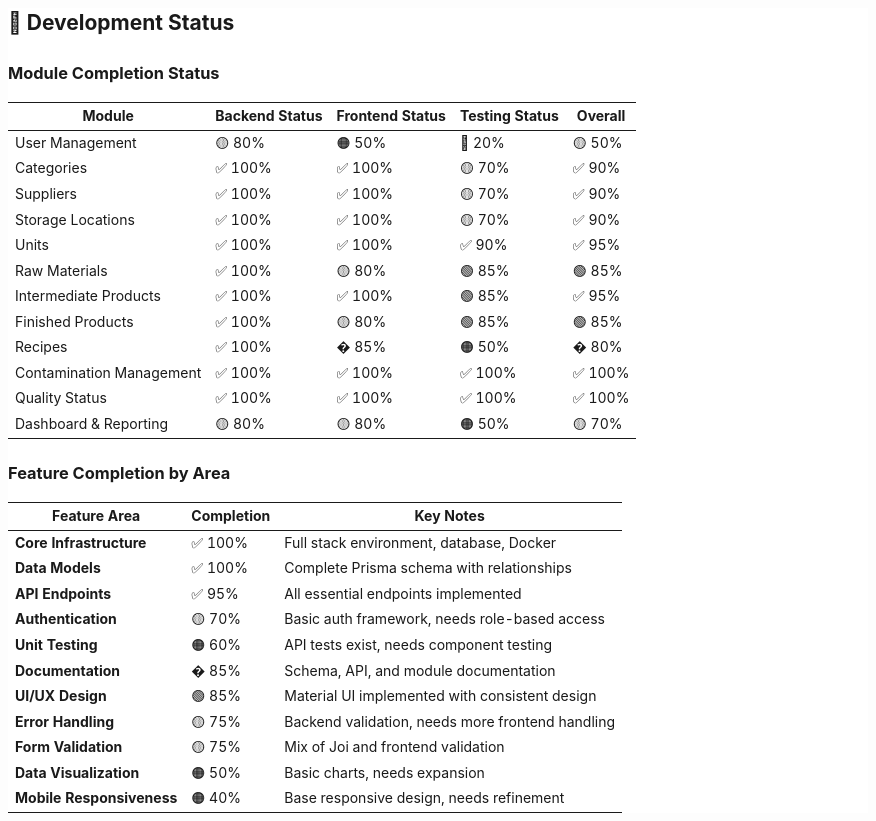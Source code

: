 
## 🎯 Development Status

### Module Completion Status

| Module | Backend Status | Frontend Status | Testing Status | Overall |
|--------|---------------|-----------------|----------------|---------|
| User Management | 🟡 80% | 🟠 50% | 🔴 20% | 🟡 50% |
| Categories | ✅ 100% | ✅ 100% | 🟡 70% | ✅ 90% |
| Suppliers | ✅ 100% | ✅ 100% | 🟡 70% | ✅ 90% |
| Storage Locations | ✅ 100% | ✅ 100% | 🟡 70% | ✅ 90% |
| Units | ✅ 100% | ✅ 100% | ✅ 90% | ✅ 95% |
| Raw Materials | ✅ 100% | 🟡 80% | 🟢 85% | 🟢 85% |
| Intermediate Products | ✅ 100% | ✅ 100% | 🟢 85% | ✅ 95% |
| Finished Products | ✅ 100% | 🟡 80% | 🟢 85% | 🟢 85% |
| Recipes | ✅ 100% | � 85% | 🟠 50% | � 80% |
| Contamination Management | ✅ 100% | ✅ 100% | ✅ 100% | ✅ 100% |
| Quality Status | ✅ 100% | ✅ 100% | ✅ 100% | ✅ 100% |
| Dashboard & Reporting | 🟡 80% | 🟡 80% | 🟠 50% | 🟡 70% |

### Feature Completion by Area

| Feature Area | Completion | Key Notes |
|--------------|------------|-----------|
| **Core Infrastructure** | ✅ 100% | Full stack environment, database, Docker |
| **Data Models** | ✅ 100% | Complete Prisma schema with relationships |
| **API Endpoints** | ✅ 95% | All essential endpoints implemented |
| **Authentication** | 🟡 70% | Basic auth framework, needs role-based access |
| **Unit Testing** | 🟠 60% | API tests exist, needs component testing |
| **Documentation** | � 85% | Schema, API, and module documentation |
| **UI/UX Design** | 🟢 85% | Material UI implemented with consistent design |
| **Error Handling** | 🟡 75% | Backend validation, needs more frontend handling |
| **Form Validation** | 🟡 75% | Mix of Joi and frontend validation |
| **Data Visualization** | 🟠 50% | Basic charts, needs expansion |
| **Mobile Responsiveness** | 🟠 40% | Base responsive design, needs refinement |

